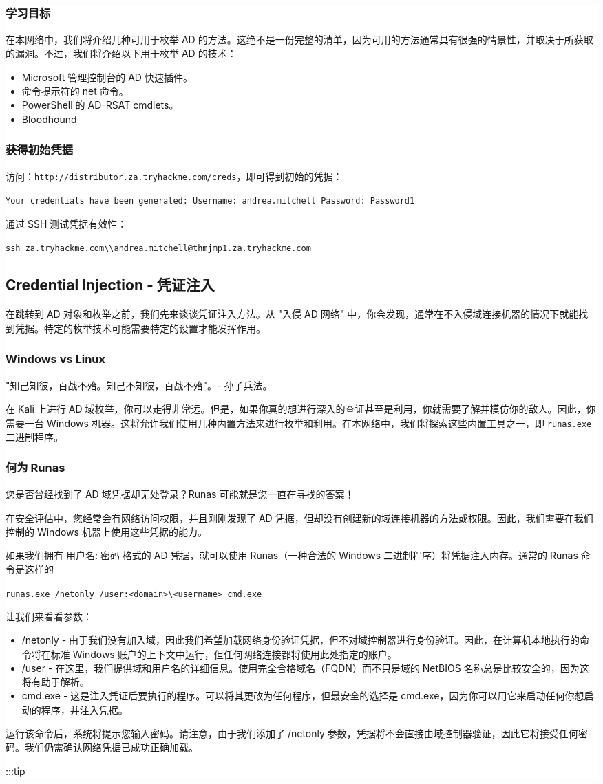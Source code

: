 </div>

### 学习目标

在本网络中，我们将介绍几种可用于枚举 AD 的方法。这绝不是一份完整的清单，因为可用的方法通常具有很强的情景性，并取决于所获取的漏洞。不过，我们将介绍以下用于枚举 AD 的技术：

- Microsoft 管理控制台的 AD 快速插件。
- 命令提示符的 net 命令。
- PowerShell 的 AD-RSAT cmdlets。
- Bloodhound

### 获得初始凭据

访问：`http://distributor.za.tryhackme.com/creds`，即可得到初始的凭据：

```plaintext
Your credentials have been generated: Username: andrea.mitchell Password: Password1
```

通过 SSH 测试凭据有效性：

```shell
ssh za.tryhackme.com\\andrea.mitchell@thmjmp1.za.tryhackme.com
```

## Credential Injection - 凭证注入

在跳转到 AD 对象和枚举之前，我们先来谈谈凭证注入方法。从 "入侵 AD 网络" 中，你会发现，通常在不入侵域连接机器的情况下就能找到凭据。特定的枚举技术可能需要特定的设置才能发挥作用。

### Windows vs Linux

"知己知彼，百战不殆。知己不知彼，百战不殆"。- 孙子兵法。

在 Kali 上进行 AD 域枚举，你可以走得非常远。但是，如果你真的想进行深入的查证甚至是利用，你就需要了解并模仿你的敌人。因此，你需要一台 Windows 机器。这将允许我们使用几种内置方法来进行枚举和利用。在本网络中，我们将探索这些内置工具之一，即 `runas.exe` 二进制程序。

### 何为 Runas

您是否曾经找到了 AD 域凭据却无处登录？Runas 可能就是您一直在寻找的答案！

在安全评估中，您经常会有网络访问权限，并且刚刚发现了 AD 凭据，但却没有创建新的域连接机器的方法或权限。因此，我们需要在我们控制的 Windows 机器上使用这些凭据的能力。

如果我们拥有 用户名: 密码 格式的 AD 凭据，就可以使用 Runas（一种合法的 Windows 二进制程序）将凭据注入内存。通常的 Runas 命令是这样的

```shell
runas.exe /netonly /user:<domain>\<username> cmd.exe
```

让我们来看看参数：

- /netonly - 由于我们没有加入域，因此我们希望加载网络身份验证凭据，但不对域控制器进行身份验证。因此，在计算机本地执行的命令将在标准 Windows 账户的上下文中运行，但任何网络连接都将使用此处指定的账户。
- /user - 在这里，我们提供域和用户名的详细信息。使用完全合格域名（FQDN）而不只是域的 NetBIOS 名称总是比较安全的，因为这将有助于解析。
- cmd.exe - 这是注入凭证后要执行的程序。可以将其更改为任何程序，但最安全的选择是 cmd.exe，因为你可以用它来启动任何你想启动的程序，并注入凭据。

运行该命令后，系统将提示您输入密码。请注意，由于我们添加了 /netonly 参数，凭据将不会直接由域控制器验证，因此它将接受任何密码。我们仍需确认网络凭据已成功正确加载。

:::tip
